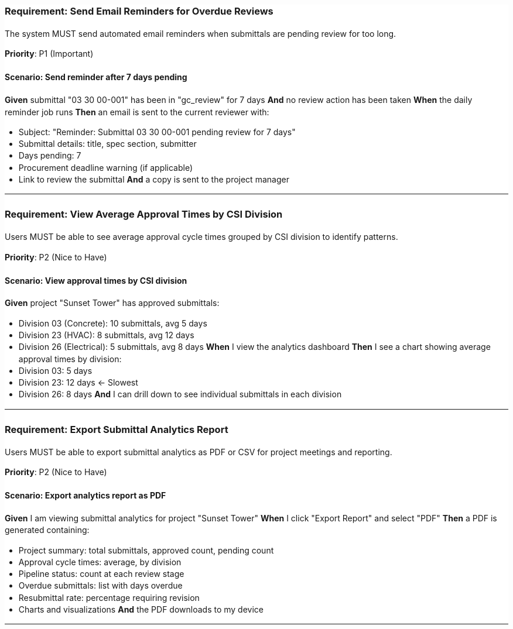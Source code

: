 
### Requirement: Send Email Reminders for Overdue Reviews

The system MUST send automated email reminders when submittals are pending review for too long.

**Priority**: P1 (Important)

#### Scenario: Send reminder after 7 days pending

**Given** submittal "03 30 00-001" has been in "gc_review" for 7 days
**And** no review action has been taken
**When** the daily reminder job runs
**Then** an email is sent to the current reviewer with:
  - Subject: "Reminder: Submittal 03 30 00-001 pending review for 7 days"
  - Submittal details: title, spec section, submitter
  - Days pending: 7
  - Procurement deadline warning (if applicable)
  - Link to review the submittal
**And** a copy is sent to the project manager

---

### Requirement: View Average Approval Times by CSI Division

Users MUST be able to see average approval cycle times grouped by CSI division to identify patterns.

**Priority**: P2 (Nice to Have)

#### Scenario: View approval times by CSI division

**Given** project "Sunset Tower" has approved submittals:
  - Division 03 (Concrete): 10 submittals, avg 5 days
  - Division 23 (HVAC): 8 submittals, avg 12 days
  - Division 26 (Electrical): 5 submittals, avg 8 days
**When** I view the analytics dashboard
**Then** I see a chart showing average approval times by division:
  - Division 03: 5 days
  - Division 23: 12 days ← Slowest
  - Division 26: 8 days
**And** I can drill down to see individual submittals in each division

---

### Requirement: Export Submittal Analytics Report

Users MUST be able to export submittal analytics as PDF or CSV for project meetings and reporting.

**Priority**: P2 (Nice to Have)

#### Scenario: Export analytics report as PDF

**Given** I am viewing submittal analytics for project "Sunset Tower"
**When** I click "Export Report" and select "PDF"
**Then** a PDF is generated containing:
  - Project summary: total submittals, approved count, pending count
  - Approval cycle times: average, by division
  - Pipeline status: count at each review stage
  - Overdue submittals: list with days overdue
  - Resubmittal rate: percentage requiring revision
  - Charts and visualizations
**And** the PDF downloads to my device

---